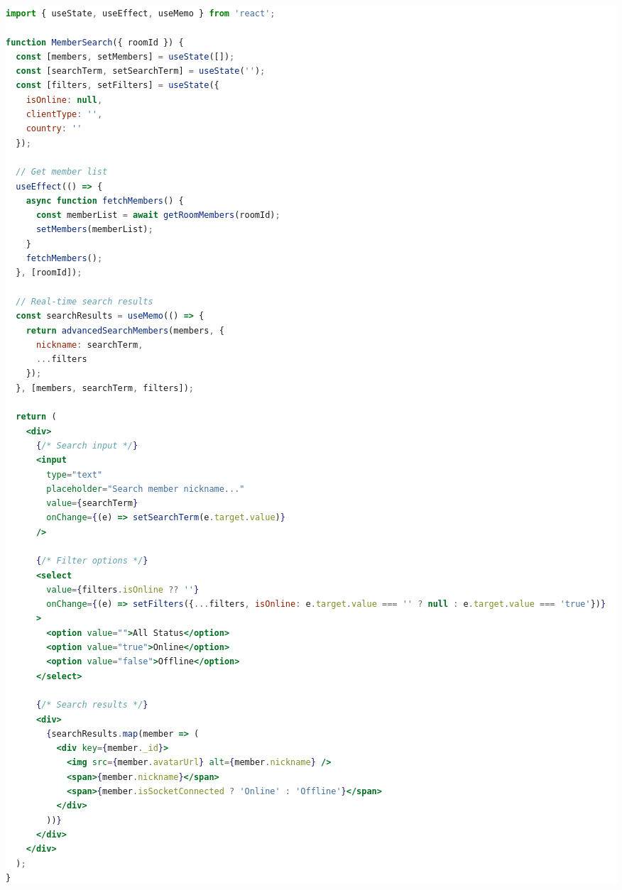 ```jsx
import { useState, useEffect, useMemo } from 'react';

function MemberSearch({ roomId }) {
  const [members, setMembers] = useState([]);
  const [searchTerm, setSearchTerm] = useState('');
  const [filters, setFilters] = useState({
    isOnline: null,
    clientType: '',
    country: ''
  });

  // Get member list
  useEffect(() => {
    async function fetchMembers() {
      const memberList = await getRoomMembers(roomId);
      setMembers(memberList);
    }
    fetchMembers();
  }, [roomId]);

  // Real-time search results
  const searchResults = useMemo(() => {
    return advancedSearchMembers(members, {
      nickname: searchTerm,
      ...filters
    });
  }, [members, searchTerm, filters]);

  return (
    <div>
      {/* Search input */}
      <input
        type="text"
        placeholder="Search member nickname..."
        value={searchTerm}
        onChange={(e) => setSearchTerm(e.target.value)}
      />
      
      {/* Filter options */}
      <select 
        value={filters.isOnline ?? ''} 
        onChange={(e) => setFilters({...filters, isOnline: e.target.value === '' ? null : e.target.value === 'true'})}
      >
        <option value="">All Status</option>
        <option value="true">Online</option>
        <option value="false">Offline</option>
      </select>
      
      {/* Search results */}
      <div>
        {searchResults.map(member => (
          <div key={member._id}>
            <img src={member.avatarUrl} alt={member.nickname} />
            <span>{member.nickname}</span>
            <span>{member.isSocketConnected ? 'Online' : 'Offline'}</span>
          </div>
        ))}
      </div>
    </div>
  );
}
```